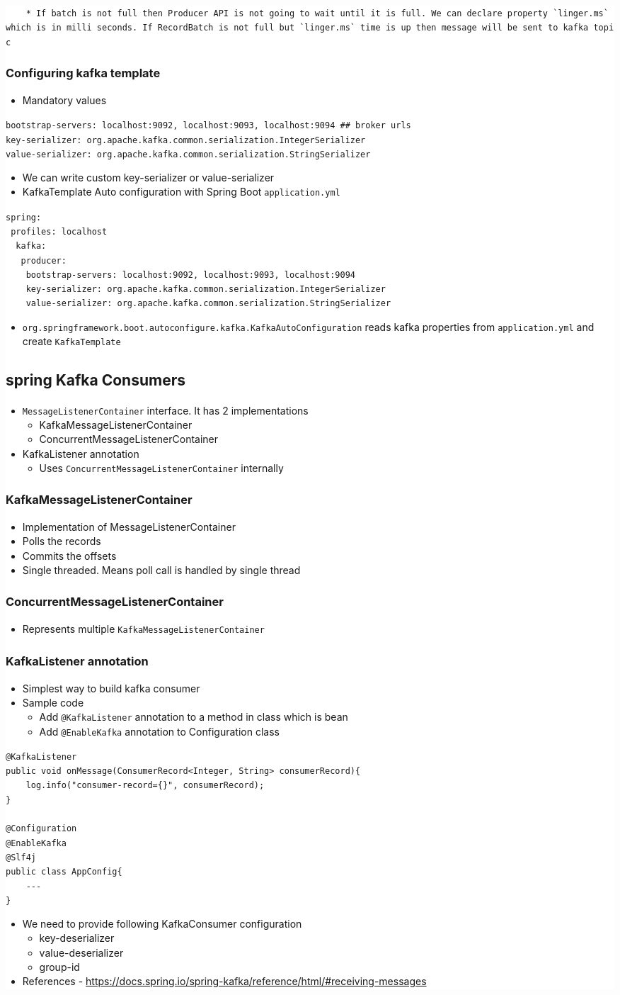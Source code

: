 		* If batch is not full then Producer API is not going to wait until it is full. We can declare property `linger.ms` which is in milli seconds. If RecordBatch is not full but `linger.ms` time is up then message will be sent to kafka topic
### Configuring kafka template
* Mandatory values
```
bootstrap-servers: localhost:9092, localhost:9093, localhost:9094 ## broker urls
key-serializer: org.apache.kafka.common.serialization.IntegerSerializer
value-serializer: org.apache.kafka.common.serialization.StringSerializer
```
* We can write custom key-serializer or value-serializer
* KafkaTemplate Auto configuration with Spring Boot `application.yml`
```
spring:
 profiles: localhost
  kafka:
   producer:
    bootstrap-servers: localhost:9092, localhost:9093, localhost:9094
    key-serializer: org.apache.kafka.common.serialization.IntegerSerializer
    value-serializer: org.apache.kafka.common.serialization.StringSerializer
```
* `org.springframework.boot.autoconfigure.kafka.KafkaAutoConfiguration` reads kafka properties from `application.yml` and create `KafkaTemplate`

## spring Kafka Consumers
* `MessageListenerContainer` interface. It has 2 implementations
	* KafkaMessageListenerContainer
	* ConcurrentMessageListenerContainer
* KafkaListener annotation
	* Uses `ConcurrentMessageListenerContainer` internally
### KafkaMessageListenerContainer
* Implementation of MessageListenerContainer
* Polls the records
* Commits the offsets
* Single threaded. Means poll call is handled by single thread
### ConcurrentMessageListenerContainer
* Represents multiple `KafkaMessageListenerContainer`
### KafkaListener annotation
* Simplest way to build kafka consumer
* Sample code
	* Add `@KafkaListener` annotation to a method in class which is bean
	* Add `@EnableKafka` annotation to Configuration class 
```
@KafkaListener
public void onMessage(ConsumerRecord<Integer, String> consumerRecord){
	log.info("consumer-record={}", consumerRecord);
}

@Configuration
@EnableKafka
@Slf4j
public class AppConfig{
	---
}
```
* We need to provide following KafkaConsumer configuration
	* key-deserializer
	* value-deserializer
	* group-id
* References - https://docs.spring.io/spring-kafka/reference/html/#receiving-messages
